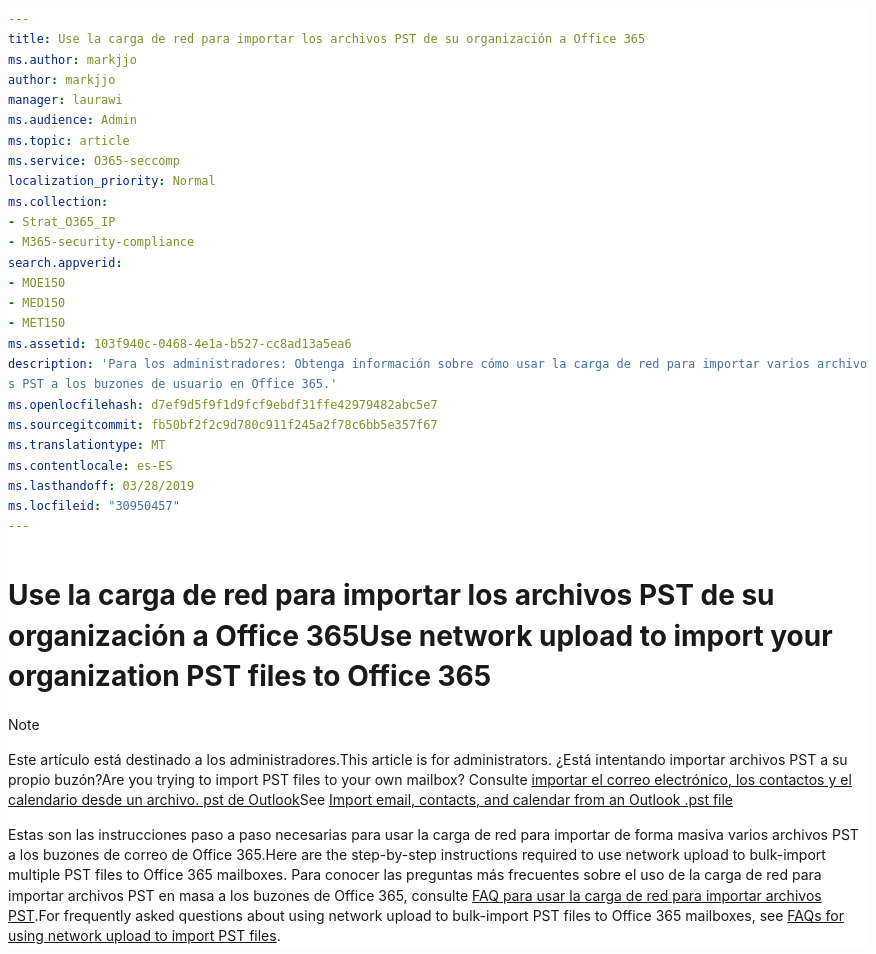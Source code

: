 ```yaml
---
title: Use la carga de red para importar los archivos PST de su organización a Office 365
ms.author: markjjo
author: markjjo
manager: laurawi
ms.audience: Admin
ms.topic: article
ms.service: O365-seccomp
localization_priority: Normal
ms.collection:
- Strat_O365_IP
- M365-security-compliance
search.appverid:
- MOE150
- MED150
- MET150
ms.assetid: 103f940c-0468-4e1a-b527-cc8ad13a5ea6
description: 'Para los administradores: Obtenga información sobre cómo usar la carga de red para importar varios archivos PST a los buzones de usuario en Office 365.'
ms.openlocfilehash: d7ef9d5f9f1d9fcf9ebdf31ffe42979482abc5e7
ms.sourcegitcommit: fb50bf2f2c9d780c911f245a2f78c6bb5e357f67
ms.translationtype: MT
ms.contentlocale: es-ES
ms.lasthandoff: 03/28/2019
ms.locfileid: "30950457"
---
```

# <a name="use-network-upload-to-import-your-organization-pst-files-to-office-365"></a><span data-ttu-id="7e6c2-103">Use la carga de red para importar los archivos PST de su organización a Office 365</span><span class="sxs-lookup"><span data-stu-id="7e6c2-103">Use network upload to import your organization PST files to Office 365</span></span>

> [!NOTE]
> <span data-ttu-id="7e6c2-104">Este artículo está destinado a los administradores.</span><span class="sxs-lookup"><span data-stu-id="7e6c2-104">This article is for administrators.</span></span> <span data-ttu-id="7e6c2-105">¿Está intentando importar archivos PST a su propio buzón?</span><span class="sxs-lookup"><span data-stu-id="7e6c2-105">Are you trying to import PST files to your own mailbox?</span></span> <span data-ttu-id="7e6c2-106">Consulte [importar el correo electrónico, los contactos y el calendario desde un archivo. pst de Outlook](https://go.microsoft.com/fwlink/p/?LinkID=785075)</span><span class="sxs-lookup"><span data-stu-id="7e6c2-106">See [Import email, contacts, and calendar from an Outlook .pst file](https://go.microsoft.com/fwlink/p/?LinkID=785075)</span></span>
  
<span data-ttu-id="7e6c2-107">Estas son las instrucciones paso a paso necesarias para usar la carga de red para importar de forma masiva varios archivos PST a los buzones de correo de Office 365.</span><span class="sxs-lookup"><span data-stu-id="7e6c2-107">Here are the step-by-step instructions required to use network upload to bulk-import multiple PST files to Office 365 mailboxes.</span></span> <span data-ttu-id="7e6c2-108">Para conocer las preguntas más frecuentes sobre el uso de la carga de red para importar archivos PST en masa a los buzones de Office 365, consulte [FAQ para usar la carga de red para importar archivos PST](faqimporting-pst-files-to-office-365.md#using-network-upload-to-import-pst-files).</span><span class="sxs-lookup"><span data-stu-id="7e6c2-108">For frequently asked questions about using network upload to bulk-import PST files to Office 365 mailboxes, see [FAQs for using network upload to import PST files](faqimporting-pst-files-to-office-365.md#using-network-upload-to-import-pst-files).</span></span>
  